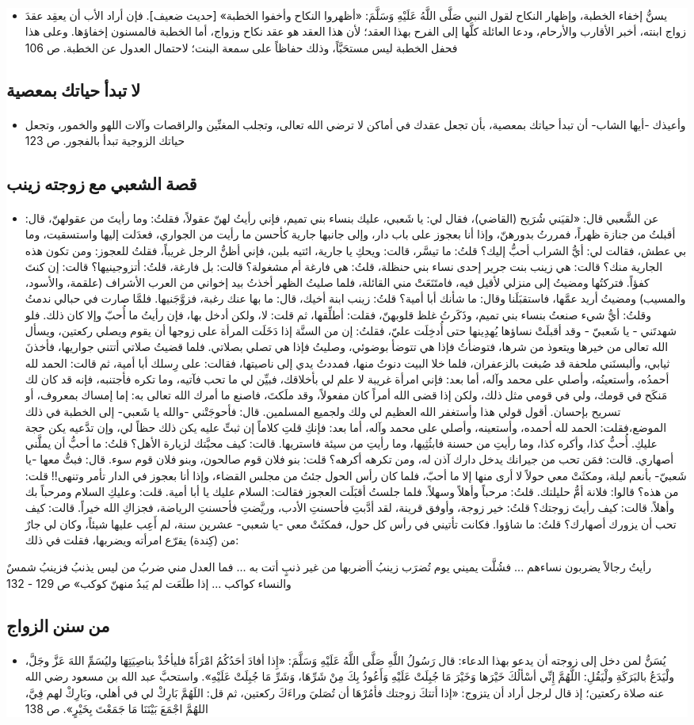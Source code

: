 - يسنُّ إخفاء الخطبة، وإظهار النكاح لقول النبي صَلَّى اللَّهُ عَلَيْهِ وَسَلَّمَ: «أظهروا النكاح وأخفوا الخطبة» [حديث ضعيف]. فإن أراد الأب أن يعقِد عقدَ زواج ابنته، أخبر الأقارب والأرحام، ودعا العائلة كلَّها إلى الفرح بهذا العقد؛ لأن هذا العقد هو عقد نكاح وزواج، أما الخطبة فالمسنون إخفاؤها. وعلى هذا فحفل الخطبة ليس مستحَبَّاً، وذلك حفاظاً على سمعة البنت؛ لاحتمال العدول عن الخطبة. ص 106

## لا تبدأ حياتك بمعصية

- وأعيذك -أيها الشاب- أن تبدأ حياتك بمعصية، بأن تجعل عقدك في أماكن لا ترضي الله تعالى، وتجلب المغنِّين والراقصات وآلات اللهو والخمور، وتجعل حياتك الزوجية تبدأ بالفجور. ص 123

## قصة الشعبي مع زوجته زينب

- عن الشَّعبي قال: «لقيَني شُرَيح (القاضي)، فقال لي: يا شَعبي، عليك بنساء بني تميم، فإني رأيتُ لهنّ عقولاً، فقلتُ: وما رأيتَ من عقولهنّ، قال: أقبلتُ من جنازة ظهراً، فمررتُ بدورهنّ، وإذا أنا بعجوز على باب دار، وإلى جانبها جارية كأحسن ما رأيت من الجواري، فعدَلت إليها واستسقيت، وما بي عطش، فقالت لي: أيُّ الشراب أحبُّ إليك؟ قلتُ: ما تيسَّر، قالت: ويحكِ يا جارية، ائتيه بلبن، فإني أظنُّ الرجل غريباً، فقلتُ للعجوز: ومن تكون هذه الجارية منك؟ قالت: هي زينب بنت جرير إحدى نساء بني حنظلة، قلتُ: هي فارغة أم مشغولة؟ قالت: بل فارغة، قلتُ: أتزوجينيها؟ قالت: إن كنتَ كفؤاً. فتركتُها ومضيتُ إلى منزلي لأقيل فيه، فامتَنَعَتْ مني القائلة، فلما صليتُ الظهر أخذتُ بيد إخواني من العرب الأشراف (علقمة، والأسود، والمسيب) ومضيتُ أريد عمَّها، فاستقبَلَنا وقال: ما شأنك أبا أمية؟ قلتُ: زينب ابنة أخيك، قال: ما بها عنك رغبة، فزوَّجَنيها. فلمَّا صارت في حبالي ندمتُ وقلتُ: أيُّ شيء صنعتُ بنساء بني تميم، وذَكَرتُ غلظ قلوبهنّ، فقلت: أطلِّقها، ثم قلت: لا، ولكن أدخل بها، فإن رأيتُ ما أُحبّ وإلا كان ذلك. فلو شهدتَني - يا شَعبيّ - وقد أقبلَتْ نساؤها يُهدِينها حتى أُدخِلَت عليّ، فقلتُ: إن من السنَّة إذا دَخَلَت المرأة على زوجها أن يقوم ويصلي ركعتين، ويسأل الله تعالى من خيرها ويتعوذ من شرها، فتوضأتُ فإذا هي تتوضأ بوضوئي، وصليتُ فإذا هي تصلي بصلاتي. فلما قضيتُ صلاتي أتتني جواريها، فأخذنَ ثيابي، وألبسنَني ملحفة قد صُبغت بالزعفران، فلما خلا البيت دنوتُ منها، فمددتُ يدي إلى ناصيتها، فقالت: على رِسلك أبا أمية، ثم قالت: الحمد لله أحمدُه، وأستعينُه، وأصلي على محمد وآله، أما بعد: فإني امرأة غريبة لا علم لي بأخلاقك، فبيِّن لي ما تحب فآتيه، وما تكره فأجتنبه، فإنه قد كان لك مَنكَح في قومك، ولي في قومي مثل ذلك، ولكن إذا قضى الله أمراً كان مفعولاً، وقد ملَكتَ، فاصنع ما أمرك الله تعالى به: إما إمساك بمعروف، أو تسريح بإحسان. أقول قولي هذا وأستغفر الله العظيم لي ولك ولجميع المسلمين. قال: فأحوجَتْني -والله يا شَعبي- إلى الخطبة في ذلك الموضع،فقلت: الحمد لله أحمده، وأستعينه، وأصلي على محمد وآله، أما بعد: فإنكِ قلتِ كلاماً إن ثبتِّ عليه يكن ذلك حظاً لي، وإن تدَّعيه يكن حجة عليكِ. أُحبُّ كذا، وأكره كذا، وما رأيتِ من حسنة فابثُثِيها، وما رأيتِ من سيئة فاستريها. قالت: كيف محبَّتك لزيارة الأهل؟ قلتُ: ما أحبُّ أن يملَّني أصهاري. قالت: فمَن تحب من جيرانك يدخل دارك آذن له، ومن تكرهه أكرهه؟ قلت: بنو فلان قوم صالحون، وبنو فلان قوم سوء. قال: فبتُّ معها -يا شَعبيّ- بأنعم ليلة، ومكثَتْ معي حولاً لا أرى منها إلا ما أحبّ، فلما كان رأس الحول جئتُ من مجلس القضاء، وإذا أنا بعجوز في الدار تأمر وتنهى!! قلت: من هذه؟ قالوا: فلانة أمُّ حليلتك. قلتُ: مرحباً وأهلاً وسهلاً. فلما جلستُ أقبَلَت العجوز فقالت: السلام عليك يا أبا أمية. قلت: وعليكِ السلام ومرحباً بك وأهلاً. قالت: كيف رأيتَ زوجتك؟ قلتُ: خير زوجة، وأوفق قرينة، لقد أدَّبتِ فأحسنتِ الأدب، وريَّضتِ فأحسنتِ الرياضة، فجزاكِ الله خيراً. قالت: كيف تحب أن يزورك أصهارك؟ قلتُ: ما شاؤوا. فكانت تأتيني في رأس كل حول، فمكثَتْ معي -يا شعبي- عشرين سنة، لم أَعِب عليها شيئاً، وكان لي جارٌ من (كِندة) يقرّع امرأته ويضربها، فقلت في ذلك:

رأيتُ رجالاً يضربون نساءهم ... فشُلَّت يميني يوم تُضرَب زينبُ
أأضربها من غير ذنبٍ أتت به ... فما العدل مني ضربُ من ليس يذنبُ
فزينبُ شمسٌ والنساء كواكب ... إذا طلَعَت لم يَبدُ منهنّ كوكب» ص 129 - 132

## من سنن الزواج

- يُسَنُّ لمن دخل إلى زوجته أن يدعو بهذا الدعاء: قال رَسُولُ اللَّهِ صَلَّى اللَّهُ عَلَيْهِ وَسَلَّمَ: «إِذا أفادَ أحَدُكُمُ امْرَأَةً فليأخُذْ بناصِيَتِهَا وليُسَمِّ اللهَ عَزَّ وجَلَّ، ولْيَدَعُ بالبَرَكَةِ ولْيَقُلِ: اللَّهُمَّ إِنِّي أسْألُكَ خَيْرَها وَخَيْرَ مَا جُبِلَتْ عَلَيْهِ وَأَعُوذُ بِكَ مِنْ شَرِّهَا، وَشَرِّ مَا جُبِلَتْ عَلَيْهِ». واستحبَّ عبد الله بن مسعود رضي الله عنه صلاة ركعتين؛ إذ قال لرجل أراد أن يتزوج: «إذا أتتكَ زوجتك فأمُرْهَا أن تُصَليَ وراءَكَ ركعتين، ثم قل: اللَهُمَّ بَارِكْ لي في أهلي، وبَارِكْ لهم فِيَّ، اللهُمَّ اجْمَعَ بَيْنَنَا مَا جَمَعْتَ بِخَيْرٍ». ص 138
